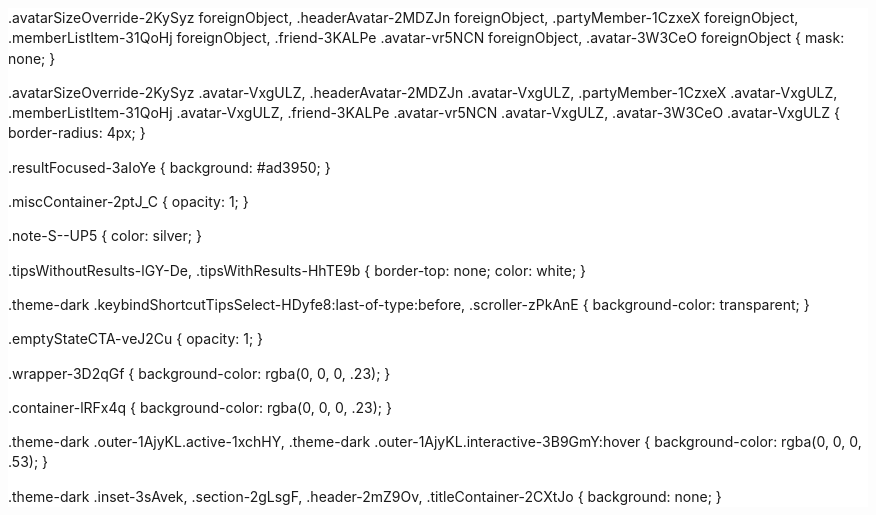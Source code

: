 .avatarSizeOverride-2KySyz foreignObject,
.headerAvatar-2MDZJn foreignObject,
.partyMember-1CzxeX foreignObject,
.memberListItem-31QoHj foreignObject, 
.friend-3KALPe .avatar-vr5NCN foreignObject,
.avatar-3W3CeO foreignObject {
  mask: none;
}

.avatarSizeOverride-2KySyz .avatar-VxgULZ,
.headerAvatar-2MDZJn .avatar-VxgULZ,
.partyMember-1CzxeX .avatar-VxgULZ,
.memberListItem-31QoHj .avatar-VxgULZ,
.friend-3KALPe .avatar-vr5NCN .avatar-VxgULZ,
.avatar-3W3CeO .avatar-VxgULZ {
  border-radius: 4px;
}

.resultFocused-3aIoYe {
  background: #ad3950;
}

.miscContainer-2ptJ_C {
  opacity: 1;
}

.note-S--UP5 {
  color: silver;
}

.tipsWithoutResults-lGY-De, .tipsWithResults-HhTE9b {
  border-top: none;
  color: white;
}

.theme-dark .keybindShortcutTipsSelect-HDyfe8:last-of-type:before, .scroller-zPkAnE {
  background-color: transparent;
}

.emptyStateCTA-veJ2Cu {
  opacity: 1;
}

.wrapper-3D2qGf {
  background-color: rgba(0, 0, 0, .23);
}

.container-lRFx4q {
  background-color: rgba(0, 0, 0, .23);
}

.theme-dark .outer-1AjyKL.active-1xchHY, .theme-dark .outer-1AjyKL.interactive-3B9GmY:hover {
  background-color: rgba(0, 0, 0, .53);
}

.theme-dark .inset-3sAvek, .section-2gLsgF, .header-2mZ9Ov, .titleContainer-2CXtJo {
  background: none;
}
